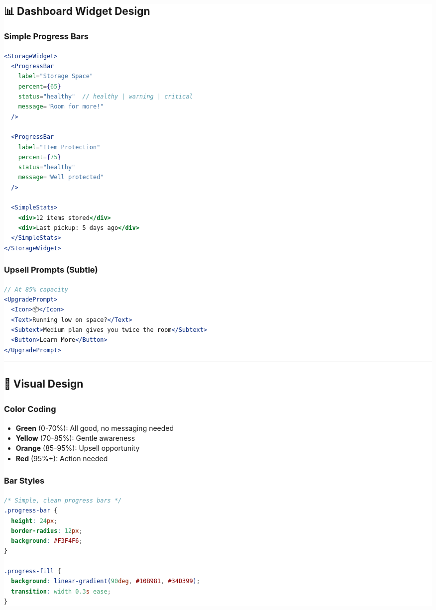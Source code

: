 
## 📊 Dashboard Widget Design

### Simple Progress Bars
```jsx
<StorageWidget>
  <ProgressBar 
    label="Storage Space"
    percent={65}
    status="healthy"  // healthy | warning | critical
    message="Room for more!"
  />
  
  <ProgressBar
    label="Item Protection" 
    percent={75}
    status="healthy"
    message="Well protected"
  />
  
  <SimpleStats>
    <div>12 items stored</div>
    <div>Last pickup: 5 days ago</div>
  </SimpleStats>
</StorageWidget>
```

### Upsell Prompts (Subtle)
```jsx
// At 85% capacity
<UpgradePrompt>
  <Icon>📦</Icon>
  <Text>Running low on space?</Text>
  <Subtext>Medium plan gives you twice the room</Subtext>
  <Button>Learn More</Button>
</UpgradePrompt>
```

---

## 🎨 Visual Design

### Color Coding
- **Green** (0-70%): All good, no messaging needed
- **Yellow** (70-85%): Gentle awareness 
- **Orange** (85-95%): Upsell opportunity
- **Red** (95%+): Action needed

### Bar Styles
```css
/* Simple, clean progress bars */
.progress-bar {
  height: 24px;
  border-radius: 12px;
  background: #F3F4F6;
}

.progress-fill {
  background: linear-gradient(90deg, #10B981, #34D399);
  transition: width 0.3s ease;
}

```